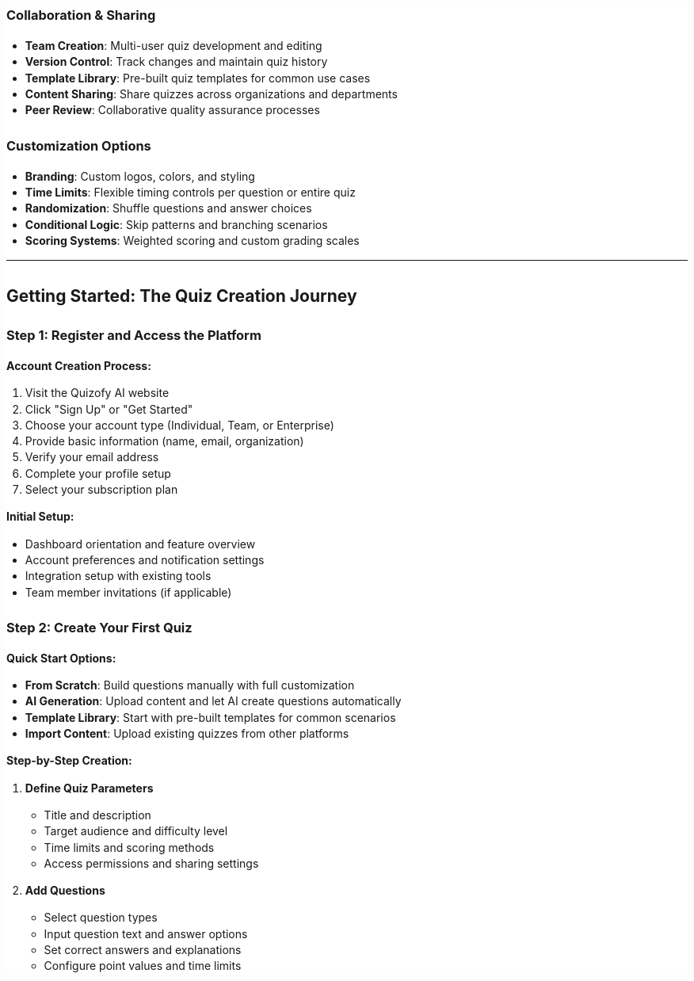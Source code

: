 ### Collaboration & Sharing
- **Team Creation**: Multi-user quiz development and editing
- **Version Control**: Track changes and maintain quiz history
- **Template Library**: Pre-built quiz templates for common use cases
- **Content Sharing**: Share quizzes across organizations and departments
- **Peer Review**: Collaborative quality assurance processes

### Customization Options
- **Branding**: Custom logos, colors, and styling
- **Time Limits**: Flexible timing controls per question or entire quiz
- **Randomization**: Shuffle questions and answer choices
- **Conditional Logic**: Skip patterns and branching scenarios
- **Scoring Systems**: Weighted scoring and custom grading scales

---

## Getting Started: The Quiz Creation Journey

### Step 1: Register and Access the Platform

**Account Creation Process:**
1. Visit the Quizofy AI website
2. Click "Sign Up" or "Get Started"
3. Choose your account type (Individual, Team, or Enterprise)
4. Provide basic information (name, email, organization)
5. Verify your email address
6. Complete your profile setup
7. Select your subscription plan

**Initial Setup:**
- Dashboard orientation and feature overview
- Account preferences and notification settings
- Integration setup with existing tools
- Team member invitations (if applicable)

### Step 2: Create Your First Quiz

**Quick Start Options:**
- **From Scratch**: Build questions manually with full customization
- **AI Generation**: Upload content and let AI create questions automatically
- **Template Library**: Start with pre-built templates for common scenarios
- **Import Content**: Upload existing quizzes from other platforms

**Step-by-Step Creation:**
1. **Define Quiz Parameters**
   - Title and description
   - Target audience and difficulty level
   - Time limits and scoring methods
   - Access permissions and sharing settings

2. **Add Questions**
   - Select question types
   - Input question text and answer options
   - Set correct answers and explanations
   - Configure point values and time limits
